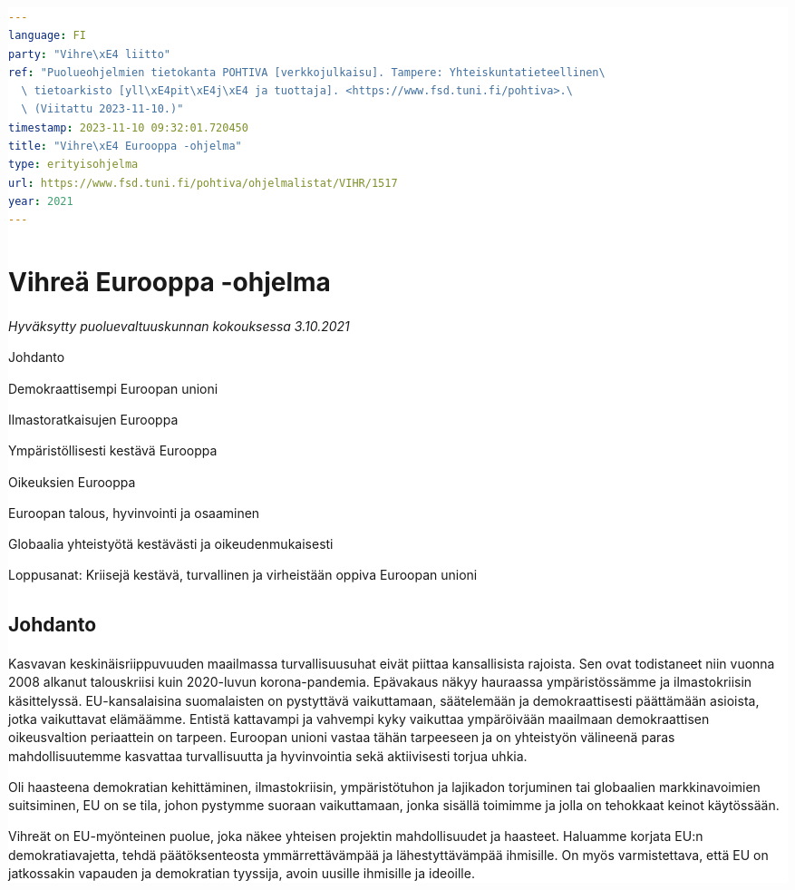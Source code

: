 ```yaml
---
language: FI
party: "Vihre\xE4 liitto"
ref: "Puolueohjelmien tietokanta POHTIVA [verkkojulkaisu]. Tampere: Yhteiskuntatieteellinen\
  \ tietoarkisto [yll\xE4pit\xE4j\xE4 ja tuottaja]. <https://www.fsd.tuni.fi/pohtiva>.\
  \ (Viitattu 2023-11-10.)"
timestamp: 2023-11-10 09:32:01.720450
title: "Vihre\xE4 Eurooppa -ohjelma"
type: erityisohjelma
url: https://www.fsd.tuni.fi/pohtiva/ohjelmalistat/VIHR/1517
year: 2021
---
```



# Vihreä Eurooppa -ohjelma


*Hyväksytty puoluevaltuuskunnan kokouksessa 3.10.2021*


Johdanto  

Demokraattisempi Euroopan unioni  

Ilmastoratkaisujen Eurooppa  

Ympäristöllisesti kestävä Eurooppa  

Oikeuksien Eurooppa  

Euroopan talous, hyvinvointi ja osaaminen  

Globaalia yhteistyötä kestävästi ja oikeudenmukaisesti  

Loppusanat: Kriisejä kestävä, turvallinen ja virheistään oppiva Euroopan unioni


## Johdanto


Kasvavan keskinäisriippuvuuden maailmassa turvallisuusuhat eivät piittaa kansallisista rajoista. Sen ovat todistaneet niin vuonna 2008 alkanut talouskriisi kuin 2020-luvun korona-pandemia. Epävakaus näkyy hauraassa ympäristössämme ja ilmastokriisin käsittelyssä. EU-kansalaisina suomalaisten on pystyttävä vaikuttamaan, säätelemään ja demokraattisesti päättämään asioista, jotka vaikuttavat elämäämme. Entistä kattavampi ja vahvempi kyky vaikuttaa ympäröivään maailmaan demokraattisen oikeusvaltion periaattein on tarpeen. Euroopan unioni vastaa tähän tarpeeseen ja on yhteistyön välineenä paras mahdollisuutemme kasvattaa turvallisuutta ja hyvinvointia sekä aktiivisesti torjua uhkia.


Oli haasteena demokratian kehittäminen, ilmastokriisin, ympäristötuhon ja lajikadon torjuminen tai globaalien markkinavoimien suitsiminen, EU on se tila, johon pystymme suoraan vaikuttamaan, jonka sisällä toimimme ja jolla on tehokkaat keinot käytössään.


Vihreät on EU-myönteinen puolue, joka näkee yhteisen projektin mahdollisuudet ja haasteet. Haluamme korjata EU:n demokratiavajetta, tehdä päätöksenteosta ymmärrettävämpää ja lähestyttävämpää ihmisille. On myös varmistettava, että EU on jatkossakin vapauden ja demokratian tyyssija, avoin uusille ihmisille ja ideoille.
